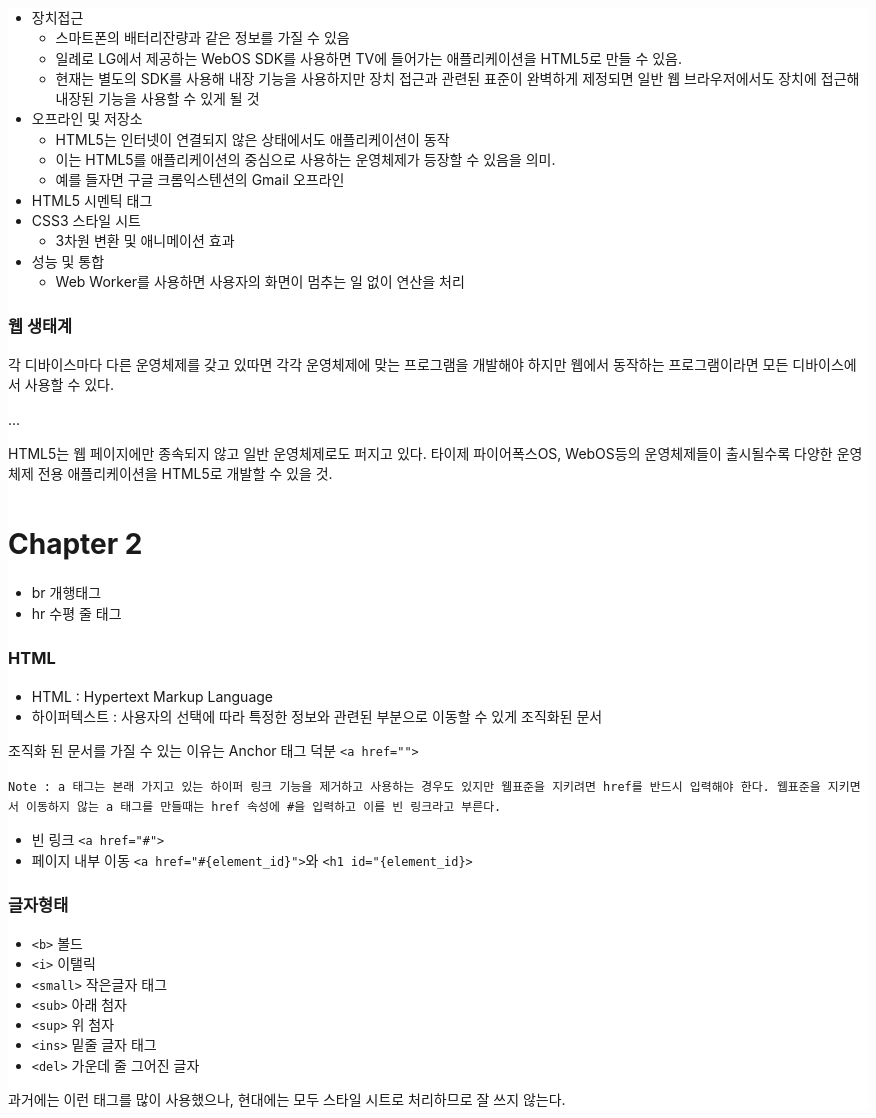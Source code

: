 * 장치접근
    * 스마트폰의 배터리잔량과 같은 정보를 가질 수 있음
    * 일례로 LG에서 제공하는 WebOS SDK를 사용하면 TV에 들어가는 애플리케이션을 HTML5로 만들 수 있음.
    * 현재는 별도의 SDK를 사용해 내장 기능을 사용하지만 장치 접근과 관련된 표준이 완벽하게 제정되면 일반 웹 브라우저에서도 장치에 접근해 내장된 기능을 사용할 수 있게 될 것
* 오프라인 및 저장소
    * HTML5는 인터넷이 연결되지 않은 상태에서도 애플리케이션이 동작
    * 이는 HTML5를 애플리케이션의 중심으로 사용하는 운영체제가 등장할 수 있음을 의미.
    * 예를 들자면 구글 크롬익스텐션의 Gmail 오프라인
* HTML5 시멘틱 태그
* CSS3 스타일 시트
    * 3차원 변환 및 애니메이션 효과
* 성능 및 통합
    * Web Worker를 사용하면 사용자의 화면이 멈추는 일 없이 연산을 처리

### 웹 생태계
각 디바이스마다 다른 운영체제를 갖고 있따면 각각 운영체제에 맞는 프로그램을 개발해야 하지만 웹에서 동작하는 프로그램이라면 모든 디바이스에서 사용할 수 있다.

...

HTML5는 웹 페이지에만 종속되지 않고 일반 운영체제로도 퍼지고 있다. 타이제 파이어폭스OS, WebOS등의 운영체제들이 출시될수록 다양한 운영체제 전용 애플리케이션을 HTML5로 개발할 수 있을 것.


# Chapter 2

* br 개행태그
* hr 수평 줄 태그


### HTML
* HTML : Hypertext Markup Language
* 하이퍼텍스트 : 사용자의 선택에 따라 특정한 정보와 관련된 부분으로 이동할 수 있게 조직화된 문서

조직화 된 문서를 가질 수 있는 이유는 Anchor 태그 덕분 `<a href="">`

```
Note : a 태그는 본래 가지고 있는 하이퍼 링크 기능을 제거하고 사용하는 경우도 있지만 웹표준을 지키려면 href를 반드시 입력해야 한다. 웹표준을 지키면서 이동하지 않는 a 태그를 만들때는 href 속성에 #을 입력하고 이를 빈 링크라고 부른다. 
```

* 빈 링크 `<a href="#">`
* 페이지 내부 이동 `<a href="#{element_id}">`와 `<h1 id="{element_id}>`

### 글자형태
* `<b>` 볼드
* `<i>` 이탤릭
* `<small>` 작은글자 태그
* `<sub>` 아래 첨자
* `<sup>` 위 첨자
* `<ins>` 밑줄 글자 태그
* `<del>` 가운데 줄 그어진 글자

과거에는 이런 태그를 많이 사용했으나, 현대에는 모두 스타일 시트로 처리하므로 잘 쓰지 않는다.
